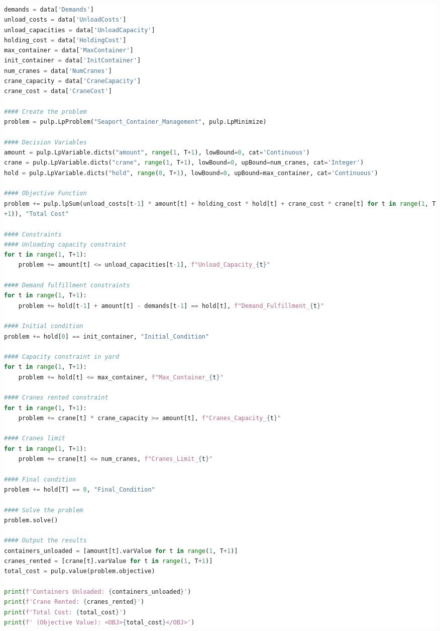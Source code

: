 ```python
demands = data['Demands']
unload_costs = data['UnloadCosts']
unload_capacities = data['UnloadCapacity']
holding_cost = data['HoldingCost']
max_container = data['MaxContainer']
init_container = data['InitContainer']
num_cranes = data['NumCranes']
crane_capacity = data['CraneCapacity']
crane_cost = data['CraneCost']

#### Create the problem
problem = pulp.LpProblem("Seaport_Container_Management", pulp.LpMinimize)

#### Decision Variables
amount = pulp.LpVariable.dicts("amount", range(1, T+1), lowBound=0, cat='Continuous')
crane = pulp.LpVariable.dicts("crane", range(1, T+1), lowBound=0, upBound=num_cranes, cat='Integer')
hold = pulp.LpVariable.dicts("hold", range(0, T+1), lowBound=0, upBound=max_container, cat='Continuous')

#### Objective Function
problem += pulp.lpSum(unload_costs[t-1] * amount[t] + holding_cost * hold[t] + crane_cost * crane[t] for t in range(1, T+1)), "Total Cost"

#### Constraints
#### Unloading capacity constraint
for t in range(1, T+1):
    problem += amount[t] <= unload_capacities[t-1], f"Unload_Capacity_{t}"

#### Demand fulfillment constraints
for t in range(1, T+1):
    problem += hold[t-1] + amount[t] - demands[t-1] == hold[t], f"Demand_Fulfillment_{t}"

#### Initial condition
problem += hold[0] == init_container, "Initial_Condition"

#### Capacity constraint in yard
for t in range(1, T+1):
    problem += hold[t] <= max_container, f"Max_Container_{t}"

#### Cranes rented constraint
for t in range(1, T+1):
    problem += crane[t] * crane_capacity >= amount[t], f"Cranes_Capacity_{t}"

#### Cranes limit
for t in range(1, T+1):
    problem += crane[t] <= num_cranes, f"Cranes_Limit_{t}"

#### Final condition
problem += hold[T] == 0, "Final_Condition"

#### Solve the problem
problem.solve()

#### Output the results
containers_unloaded = [amount[t].varValue for t in range(1, T+1)]
cranes_rented = [crane[t].varValue for t in range(1, T+1)]
total_cost = pulp.value(problem.objective)

print(f'Containers Unloaded: {containers_unloaded}')
print(f'Crane Rented: {cranes_rented}')
print(f'Total Cost: {total_cost}')
print(f' (Objective Value): <OBJ>{total_cost}</OBJ>')
```